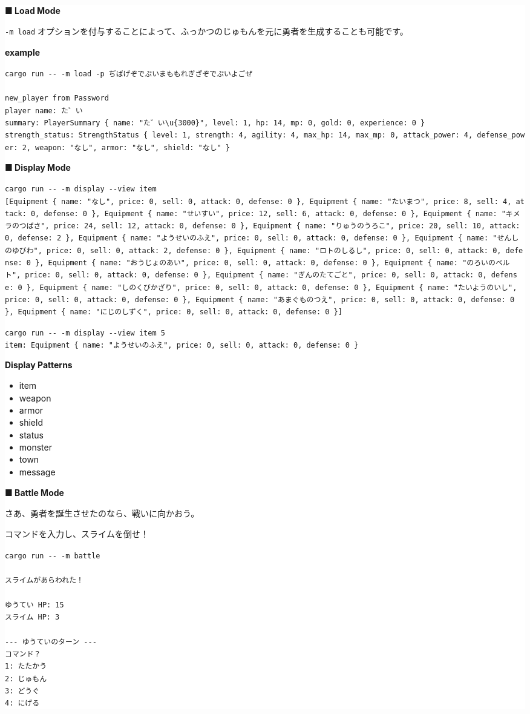 **■ Load Mode**

`-m load` オプションを付与することによって、ふっかつのじゅもんを元に勇者を生成することも可能です。

**example**

```
cargo run -- -m load -p ぢばげぞでぶいまももれぎざぞでぶいよごぜ

new_player from Password
player name: た゛い
summary: PlayerSummary { name: "た゛い\u{3000}", level: 1, hp: 14, mp: 0, gold: 0, experience: 0 }
strength_status: StrengthStatus { level: 1, strength: 4, agility: 4, max_hp: 14, max_mp: 0, attack_power: 4, defense_power: 2, weapon: "なし", armor: "なし", shield: "なし" }
```

**■ Display Mode**

```
cargo run -- -m display --view item
[Equipment { name: "なし", price: 0, sell: 0, attack: 0, defense: 0 }, Equipment { name: "たいまつ", price: 8, sell: 4, attack: 0, defense: 0 }, Equipment { name: "せいすい", price: 12, sell: 6, attack: 0, defense: 0 }, Equipment { name: "キメラのつばさ", price: 24, sell: 12, attack: 0, defense: 0 }, Equipment { name: "りゅうのうろこ", price: 20, sell: 10, attack: 0, defense: 2 }, Equipment { name: "ようせいのふえ", price: 0, sell: 0, attack: 0, defense: 0 }, Equipment { name: "せんしのゆびわ", price: 0, sell: 0, attack: 2, defense: 0 }, Equipment { name: "ロトのしるし", price: 0, sell: 0, attack: 0, defense: 0 }, Equipment { name: "おうじょのあい", price: 0, sell: 0, attack: 0, defense: 0 }, Equipment { name: "のろいのベルト", price: 0, sell: 0, attack: 0, defense: 0 }, Equipment { name: "ぎんのたてごと", price: 0, sell: 0, attack: 0, defense: 0 }, Equipment { name: "しのくびかざり", price: 0, sell: 0, attack: 0, defense: 0 }, Equipment { name: "たいようのいし", price: 0, sell: 0, attack: 0, defense: 0 }, Equipment { name: "あまぐものつえ", price: 0, sell: 0, attack: 0, defense: 0 }, Equipment { name: "にじのしずく", price: 0, sell: 0, attack: 0, defense: 0 }]
```

```
cargo run -- -m display --view item 5
item: Equipment { name: "ようせいのふえ", price: 0, sell: 0, attack: 0, defense: 0 }
```

**Display Patterns**

- item
- weapon
- armor
- shield
- status
- monster
- town
- message

**■ Battle Mode**

さあ、勇者を誕生させたのなら、戦いに向かおう。

コマンドを入力し、スライムを倒せ！

```
cargo run -- -m battle

スライムがあらわれた！

ゆうてい HP: 15
スライム HP: 3

--- ゆうていのターン ---
コマンド？
1: たたかう
2: じゅもん
3: どうぐ
4: にげる
```
